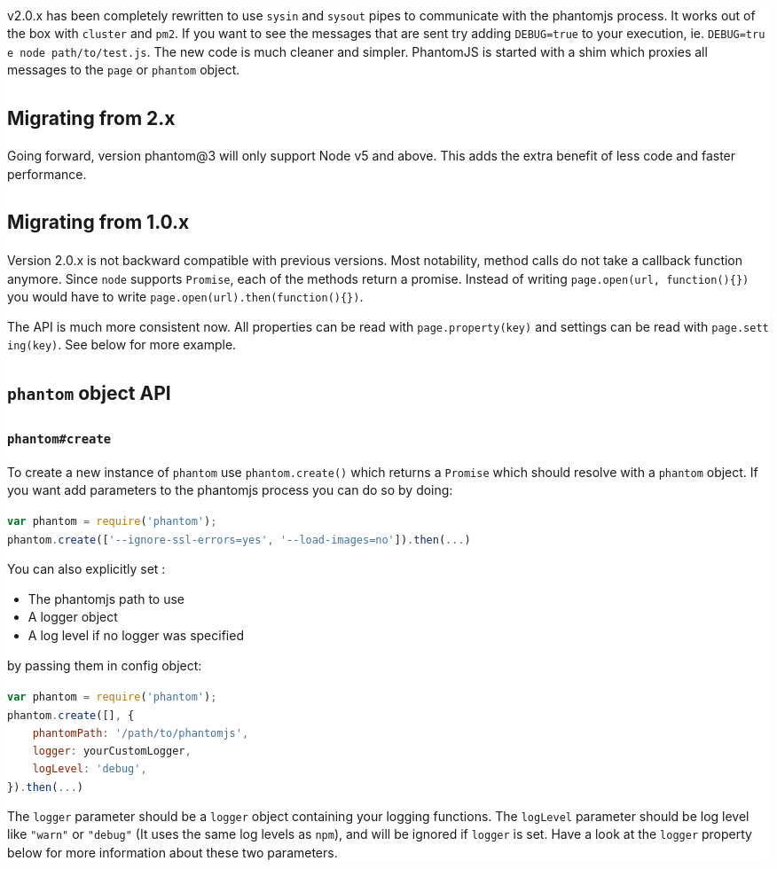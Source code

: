   v2.0.x has been completely rewritten to use `sysin` and `sysout` pipes to communicate with the phantomjs process. It works out of the box with `cluster` and `pm2`. If you want to see the messages that are sent try adding `DEBUG=true` to your execution, ie. `DEBUG=true node path/to/test.js`. The new code is much cleaner and simpler. PhantomJS is started with a shim which proxies all messages to the `page` or `phantom` object.

## Migrating from 2.x

Going forward, version phantom@3 will only support Node v5 and above. This adds the extra benefit of less code and faster performance.

## Migrating from 1.0.x

  Version 2.0.x is not backward compatible with previous versions. Most notability, method calls do not take a callback function anymore. Since `node` supports `Promise`, each of the methods return a promise. Instead of writing `page.open(url, function(){})` you would have to write `page.open(url).then(function(){})`.

  The API is much more consistent now. All properties can be read with `page.property(key)` and settings can be read with `page.setting(key)`. See below for more example.

## `phantom` object API

### `phantom#create`

To create a new instance of `phantom` use `phantom.create()` which returns a `Promise` which should resolve with a `phantom` object.
If you want add parameters to the phantomjs process you can do so by doing:

```js
var phantom = require('phantom');
phantom.create(['--ignore-ssl-errors=yes', '--load-images=no']).then(...)
```
You can also explicitly set :

- The phantomjs path to use
- A logger object
- A log level if no logger was specified

by passing them in config object:
```js
var phantom = require('phantom');
phantom.create([], {
    phantomPath: '/path/to/phantomjs',
    logger: yourCustomLogger,
    logLevel: 'debug',
}).then(...)
```

The `logger` parameter should be a `logger` object containing your logging functions. The `logLevel` parameter should be log level like `"warn"` or `"debug"` (It uses the same log levels as `npm`), and will be ignored if `logger` is set. Have a look at the `logger` property below for more information about these two parameters.


[npm-image]: https://img.shields.io/npm/v/phantom.svg?style=flat-square
[npm-url]: https://npmjs.org/package/phantom
[downloads-image]: https://img.shields.io/npm/dm/phantom.svg?style=flat-square
[downloads-url]: https://npmjs.org/package/phantom
[travis-image]: https://img.shields.io/travis/amir20/phantomjs-node.svg?style=flat-square
[travis-url]: https://travis-ci.org/amir20/phantomjs-node
[david-image]: https://david-dm.org/amir20/phantomjs-node.svg?style=flat-square
[david-url]: https://david-dm.org/amir20/phantomjs-node
[node-image]: https://img.shields.io/node/v/phantom.svg?style=flat-square
[node-url]: https://nodejs.org/en/download/